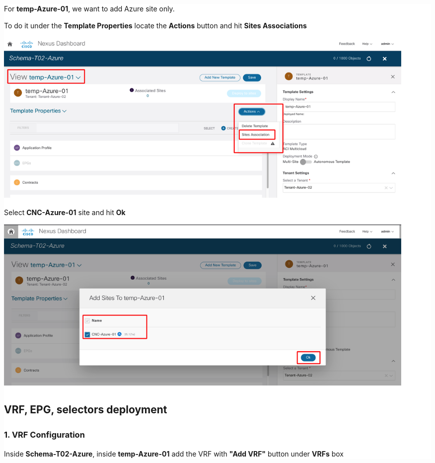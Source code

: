 For **temp-Azure-01**, we want to add Azure site only. 

To do it under the **Template Properties** locate the **Actions** button and hit **Sites Associations**

<img src="https://raw.githubusercontent.com/marcinduma/LTRCLD-2557/master/images/image205.png" width = 800>

Select **CNC-Azure-01** site and hit **Ok**

<img src="https://raw.githubusercontent.com/marcinduma/LTRCLD-2557/master/images/image206.png" width = 800>

## VRF, EPG, selectors deployment  

### 1. VRF Configuration

Inside **Schema-T02-Azure**, inside **temp-Azure-01** add the VRF with **"Add VRF"** button under **VRFs** box
